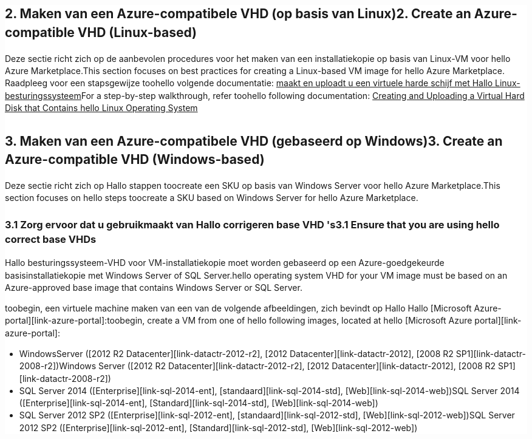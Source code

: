 ## <a name="2-create-an-azure-compatible-vhd-linux-based"></a><span data-ttu-id="bda73-147">2. Maken van een Azure-compatibele VHD (op basis van Linux)</span><span class="sxs-lookup"><span data-stu-id="bda73-147">2. Create an Azure-compatible VHD (Linux-based)</span></span>
<span data-ttu-id="bda73-148">Deze sectie richt zich op de aanbevolen procedures voor het maken van een installatiekopie op basis van Linux-VM voor hello Azure Marketplace.</span><span class="sxs-lookup"><span data-stu-id="bda73-148">This section focuses on best practices for creating a Linux-based VM image for hello Azure Marketplace.</span></span> <span data-ttu-id="bda73-149">Raadpleeg voor een stapsgewijze toohello volgende documentatie: [maakt en uploadt u een virtuele harde schijf met Hallo Linux-besturingssysteem](../virtual-machines/linux/classic/create-upload-vhd.md?toc=%2fazure%2fvirtual-machines%2flinux%2fclassic%2ftoc.json)</span><span class="sxs-lookup"><span data-stu-id="bda73-149">For a step-by-step walkthrough, refer toohello following documentation: [Creating and Uploading a Virtual Hard Disk that Contains hello Linux Operating System](../virtual-machines/linux/classic/create-upload-vhd.md?toc=%2fazure%2fvirtual-machines%2flinux%2fclassic%2ftoc.json)</span></span>

## <a name="3-create-an-azure-compatible-vhd-windows-based"></a><span data-ttu-id="bda73-150">3. Maken van een Azure-compatibele VHD (gebaseerd op Windows)</span><span class="sxs-lookup"><span data-stu-id="bda73-150">3. Create an Azure-compatible VHD (Windows-based)</span></span>
<span data-ttu-id="bda73-151">Deze sectie richt zich op Hallo stappen toocreate een SKU op basis van Windows Server voor hello Azure Marketplace.</span><span class="sxs-lookup"><span data-stu-id="bda73-151">This section focuses on hello steps toocreate a SKU based on Windows Server for hello Azure Marketplace.</span></span>

### <a name="31-ensure-that-you-are-using-hello-correct-base-vhds"></a><span data-ttu-id="bda73-152">3.1 Zorg ervoor dat u gebruikmaakt van Hallo corrigeren base VHD 's</span><span class="sxs-lookup"><span data-stu-id="bda73-152">3.1 Ensure that you are using hello correct base VHDs</span></span>
<span data-ttu-id="bda73-153">Hallo besturingssysteem-VHD voor VM-installatiekopie moet worden gebaseerd op een Azure-goedgekeurde basisinstallatiekopie met Windows Server of SQL Server.</span><span class="sxs-lookup"><span data-stu-id="bda73-153">hello operating system VHD for your VM image must be based on an Azure-approved base image that contains Windows Server or SQL Server.</span></span>

<span data-ttu-id="bda73-154">toobegin, een virtuele machine maken van een van de volgende afbeeldingen, zich bevindt op Hallo Hallo [Microsoft Azure-portal][link-azure-portal]:</span><span class="sxs-lookup"><span data-stu-id="bda73-154">toobegin, create a VM from one of hello following images, located at hello [Microsoft Azure portal][link-azure-portal]:</span></span>

* <span data-ttu-id="bda73-155">WindowsServer ([2012 R2 Datacenter][link-datactr-2012-r2], [2012 Datacenter][link-datactr-2012], [2008 R2 SP1][link-datactr-2008-r2])</span><span class="sxs-lookup"><span data-stu-id="bda73-155">Windows Server ([2012 R2 Datacenter][link-datactr-2012-r2], [2012 Datacenter][link-datactr-2012], [2008 R2 SP1][link-datactr-2008-r2])</span></span>
* <span data-ttu-id="bda73-156">SQL Server 2014 ([Enterprise][link-sql-2014-ent], [standaard][link-sql-2014-std], [Web][link-sql-2014-web])</span><span class="sxs-lookup"><span data-stu-id="bda73-156">SQL Server 2014 ([Enterprise][link-sql-2014-ent], [Standard][link-sql-2014-std], [Web][link-sql-2014-web])</span></span>
* <span data-ttu-id="bda73-157">SQL Server 2012 SP2 ([Enterprise][link-sql-2012-ent], [standaard][link-sql-2012-std], [Web][link-sql-2012-web])</span><span class="sxs-lookup"><span data-stu-id="bda73-157">SQL Server 2012 SP2 ([Enterprise][link-sql-2012-ent], [Standard][link-sql-2012-std], [Web][link-sql-2012-web])</span></span>
